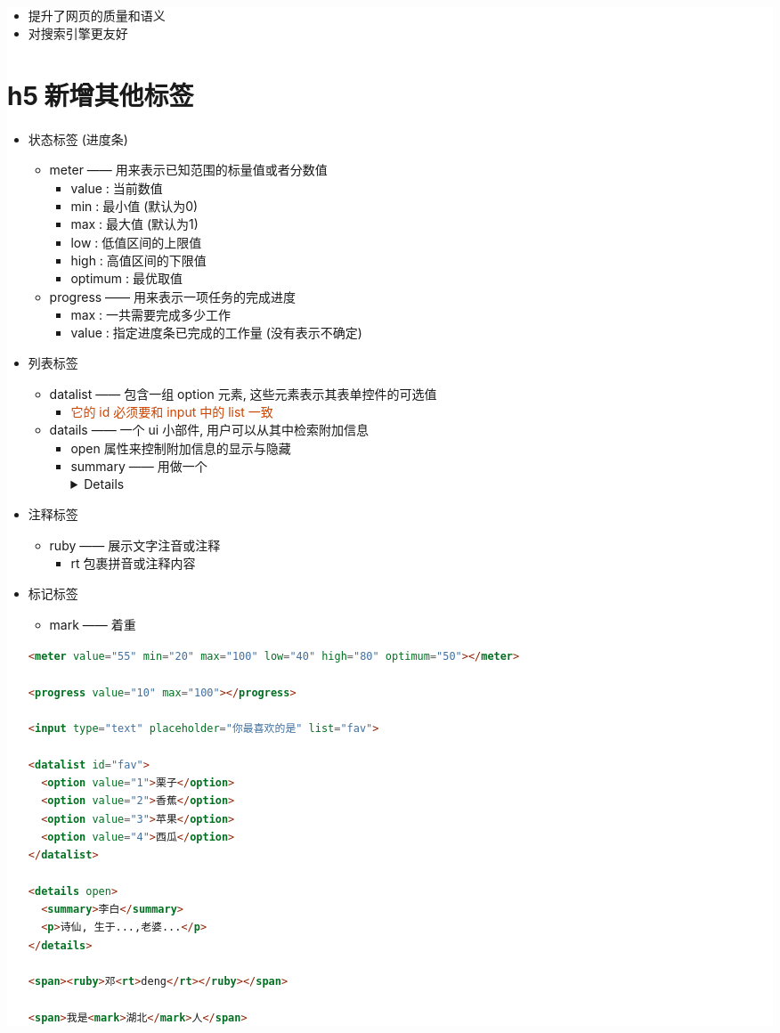   - 提升了网页的质量和语义
  - 对搜索引擎更友好

# h5 新增其他标签

- 状态标签 (进度条)
  - meter —— 用来表示已知范围的标量值或者分数值
    - value : 当前数值
    - min : 最小值 (默认为0)
    - max : 最大值 (默认为1)
    - low : 低值区间的上限值
    - high : 高值区间的下限值
    - optimum : 最优取值
  - progress —— 用来表示一项任务的完成进度
    - max : 一共需要完成多少工作
    - value : 指定进度条已完成的工作量 (没有表示不确定)

- 列表标签
  - datalist —— 包含一组 option 元素, 这些元素表示其表单控件的可选值
    - <font color=#c40>它的 id 必须要和 input 中的 list 一致</font>
  - datails —— 一个 ui 小部件, 用户可以从其中检索附加信息
    - open 属性来控制附加信息的显示与隐藏
    - summary —— 用做一个 <details> 元素的一个内容摘要 (标题)

- 注释标签
  - ruby —— 展示文字注音或注释
    - rt 包裹拼音或注释内容

- 标记标签
  - mark —— 着重
  ```html
  <meter value="55" min="20" max="100" low="40" high="80" optimum="50"></meter>
    
  <progress value="10" max="100"></progress>
  
  <input type="text" placeholder="你最喜欢的是" list="fav">
  
  <datalist id="fav">
    <option value="1">栗子</option>
    <option value="2">香蕉</option>
    <option value="3">苹果</option>
    <option value="4">西瓜</option>
  </datalist>
  
  <details open>
    <summary>李白</summary>
    <p>诗仙, 生于...,老婆...</p>
  </details>
  
  <span><ruby>邓<rt>deng</rt></ruby></span>
  
  <span>我是<mark>湖北</mark>人</span>
  ```
